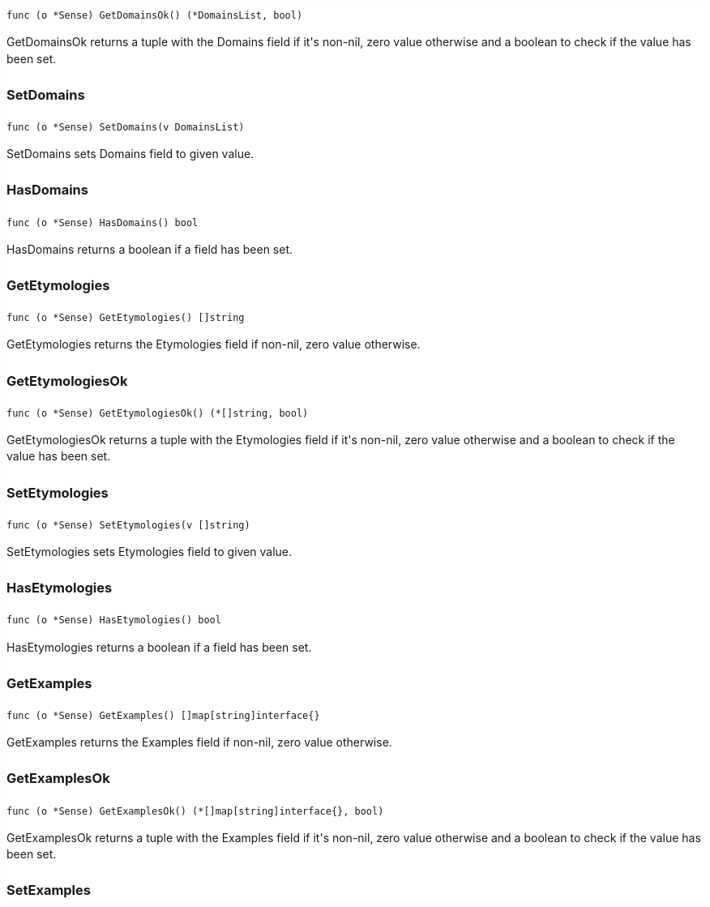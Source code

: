 `func (o *Sense) GetDomainsOk() (*DomainsList, bool)`

GetDomainsOk returns a tuple with the Domains field if it's non-nil, zero value otherwise
and a boolean to check if the value has been set.

### SetDomains

`func (o *Sense) SetDomains(v DomainsList)`

SetDomains sets Domains field to given value.

### HasDomains

`func (o *Sense) HasDomains() bool`

HasDomains returns a boolean if a field has been set.

### GetEtymologies

`func (o *Sense) GetEtymologies() []string`

GetEtymologies returns the Etymologies field if non-nil, zero value otherwise.

### GetEtymologiesOk

`func (o *Sense) GetEtymologiesOk() (*[]string, bool)`

GetEtymologiesOk returns a tuple with the Etymologies field if it's non-nil, zero value otherwise
and a boolean to check if the value has been set.

### SetEtymologies

`func (o *Sense) SetEtymologies(v []string)`

SetEtymologies sets Etymologies field to given value.

### HasEtymologies

`func (o *Sense) HasEtymologies() bool`

HasEtymologies returns a boolean if a field has been set.

### GetExamples

`func (o *Sense) GetExamples() []map[string]interface{}`

GetExamples returns the Examples field if non-nil, zero value otherwise.

### GetExamplesOk

`func (o *Sense) GetExamplesOk() (*[]map[string]interface{}, bool)`

GetExamplesOk returns a tuple with the Examples field if it's non-nil, zero value otherwise
and a boolean to check if the value has been set.

### SetExamples
